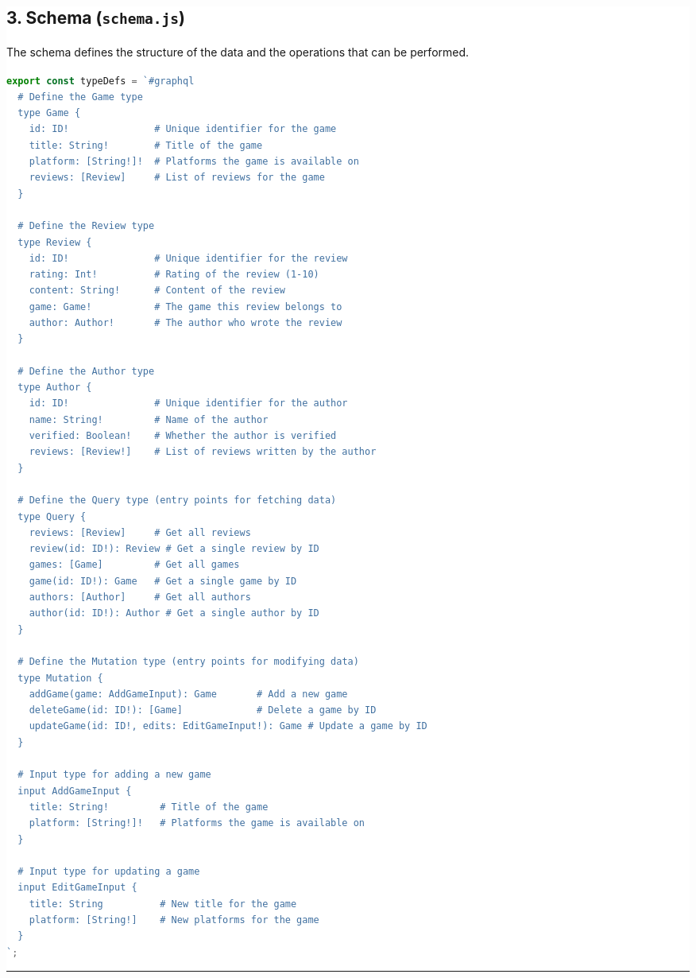
## 3. Schema (`schema.js`)

The schema defines the structure of the data and the operations that can be performed.

```javascript
export const typeDefs = `#graphql
  # Define the Game type
  type Game {
    id: ID!               # Unique identifier for the game
    title: String!        # Title of the game
    platform: [String!]!  # Platforms the game is available on
    reviews: [Review]     # List of reviews for the game
  }

  # Define the Review type
  type Review {
    id: ID!               # Unique identifier for the review
    rating: Int!          # Rating of the review (1-10)
    content: String!      # Content of the review
    game: Game!           # The game this review belongs to
    author: Author!       # The author who wrote the review
  }

  # Define the Author type
  type Author {
    id: ID!               # Unique identifier for the author
    name: String!         # Name of the author
    verified: Boolean!    # Whether the author is verified
    reviews: [Review!]    # List of reviews written by the author
  }

  # Define the Query type (entry points for fetching data)
  type Query {
    reviews: [Review]     # Get all reviews
    review(id: ID!): Review # Get a single review by ID
    games: [Game]         # Get all games
    game(id: ID!): Game   # Get a single game by ID
    authors: [Author]     # Get all authors
    author(id: ID!): Author # Get a single author by ID
  }

  # Define the Mutation type (entry points for modifying data)
  type Mutation {
    addGame(game: AddGameInput): Game       # Add a new game
    deleteGame(id: ID!): [Game]             # Delete a game by ID
    updateGame(id: ID!, edits: EditGameInput!): Game # Update a game by ID
  }

  # Input type for adding a new game
  input AddGameInput {
    title: String!         # Title of the game
    platform: [String!]!   # Platforms the game is available on
  }

  # Input type for updating a game
  input EditGameInput {
    title: String          # New title for the game
    platform: [String!]    # New platforms for the game
  }
`;
```

---